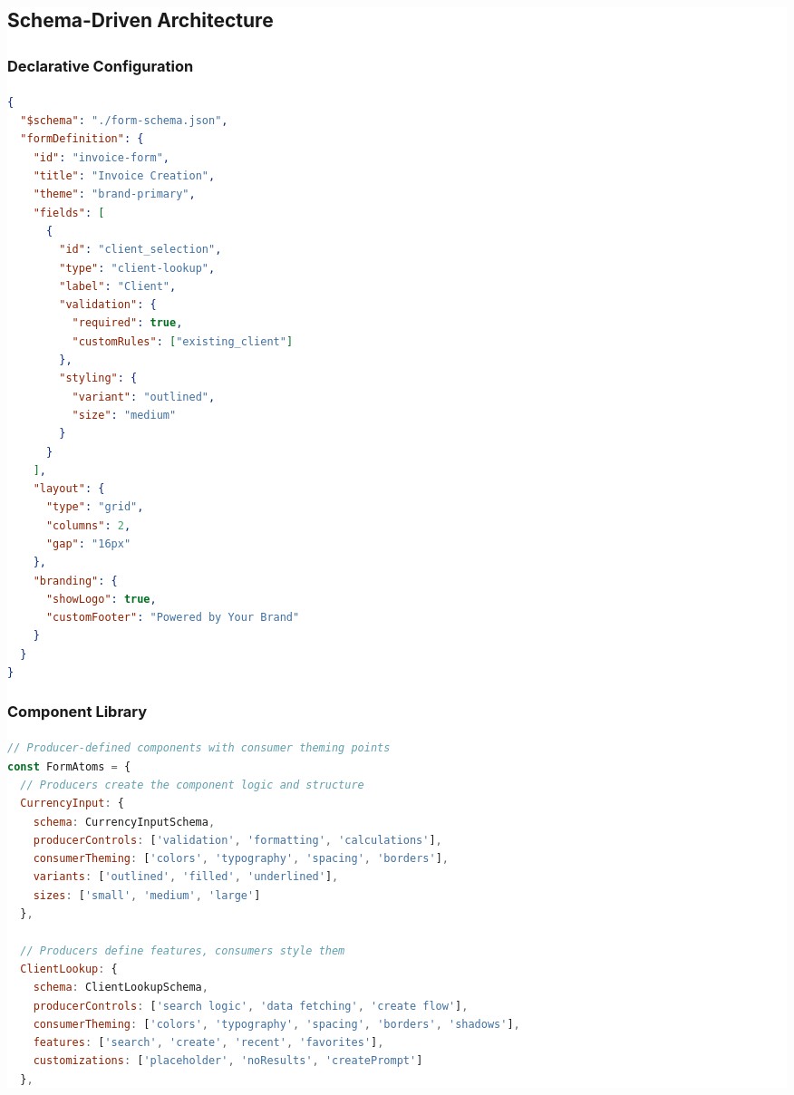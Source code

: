 ```javascript
```

## Schema-Driven Architecture

### Declarative Configuration

```json
{
  "$schema": "./form-schema.json",
  "formDefinition": {
    "id": "invoice-form",
    "title": "Invoice Creation",
    "theme": "brand-primary",
    "fields": [
      {
        "id": "client_selection",
        "type": "client-lookup",
        "label": "Client",
        "validation": {
          "required": true,
          "customRules": ["existing_client"]
        },
        "styling": {
          "variant": "outlined",
          "size": "medium"
        }
      }
    ],
    "layout": {
      "type": "grid",
      "columns": 2,
      "gap": "16px"
    },
    "branding": {
      "showLogo": true,
      "customFooter": "Powered by Your Brand"
    }
  }
}
```

### Component Library

```javascript
// Producer-defined components with consumer theming points
const FormAtoms = {
  // Producers create the component logic and structure
  CurrencyInput: {
    schema: CurrencyInputSchema,
    producerControls: ['validation', 'formatting', 'calculations'],
    consumerTheming: ['colors', 'typography', 'spacing', 'borders'],
    variants: ['outlined', 'filled', 'underlined'],
    sizes: ['small', 'medium', 'large']
  },
  
  // Producers define features, consumers style them
  ClientLookup: {
    schema: ClientLookupSchema,
    producerControls: ['search logic', 'data fetching', 'create flow'],
    consumerTheming: ['colors', 'typography', 'spacing', 'borders', 'shadows'],
    features: ['search', 'create', 'recent', 'favorites'],
    customizations: ['placeholder', 'noResults', 'createPrompt']
  },
```